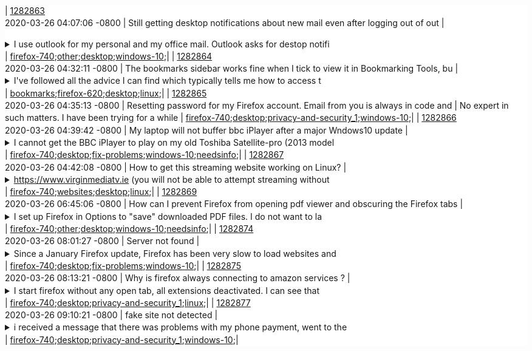 | [1282863](https://support.mozilla.org/questions/1282863)<br>2020-03-26 04:07:06 -0800 | Still getting desktop notifications about new mail even after logging out of out |<details><summary>I use outlook for my personal and my office mail. Outlook asks for destop notifi</summary></details> | [firefox-740](https://support.mozilla.org/en-US/questions/firefox?tagged=firefox-740);[other](https://support.mozilla.org/en-US/questions/firefox?tagged=other);[desktop](https://support.mozilla.org/en-US/questions/firefox?tagged=desktop);[windows-10](https://support.mozilla.org/en-US/questions/firefox?tagged=windows-10);|
| [1282864](https://support.mozilla.org/questions/1282864)<br>2020-03-26 04:32:11 -0800 | The bookmarks sidebar works fine when I tick to view it in Bookmarking Tools, bu |<details><summary>I've followed all the advice I can find which typically tells me how to access t</summary></details> | [bookmarks](https://support.mozilla.org/en-US/questions/firefox?tagged=bookmarks);[firefox-620](https://support.mozilla.org/en-US/questions/firefox?tagged=firefox-620);[desktop](https://support.mozilla.org/en-US/questions/firefox?tagged=desktop);[linux](https://support.mozilla.org/en-US/questions/firefox?tagged=linux);|
| [1282865](https://support.mozilla.org/questions/1282865)<br>2020-03-26 04:35:13 -0800 | Resetting password for my Firefox account. Email from you is always in code and  | No expert in such matters. I have been trying for a while  | [firefox-740](https://support.mozilla.org/en-US/questions/firefox?tagged=firefox-740);[desktop](https://support.mozilla.org/en-US/questions/firefox?tagged=desktop);[privacy-and-security_1](https://support.mozilla.org/en-US/questions/firefox?tagged=privacy-and-security_1);[windows-10](https://support.mozilla.org/en-US/questions/firefox?tagged=windows-10);|
| [1282866](https://support.mozilla.org/questions/1282866)<br>2020-03-26 04:39:42 -0800 | My laptop will not buffer bbc iPlayer after a major Wndows10 update |<details><summary>I cannot get the BBC iPlayer to play on my old Toshiba Satellite-pro (2013 model</summary></details> | [firefox-740](https://support.mozilla.org/en-US/questions/firefox?tagged=firefox-740);[desktop](https://support.mozilla.org/en-US/questions/firefox?tagged=desktop);[fix-problems](https://support.mozilla.org/en-US/questions/firefox?tagged=fix-problems);[windows-10](https://support.mozilla.org/en-US/questions/firefox?tagged=windows-10);[needsinfo](https://support.mozilla.org/en-US/questions/firefox?tagged=needsinfo);|
| [1282867](https://support.mozilla.org/questions/1282867)<br>2020-03-26 04:42:08 -0800 | How to get this streaming website working on Linux? |<details><summary>https://www.virginmediatv.ie (you will not be able to attempt streaming without </summary></details> | [firefox-740](https://support.mozilla.org/en-US/questions/firefox?tagged=firefox-740);[websites](https://support.mozilla.org/en-US/questions/firefox?tagged=websites);[desktop](https://support.mozilla.org/en-US/questions/firefox?tagged=desktop);[linux](https://support.mozilla.org/en-US/questions/firefox?tagged=linux);|
| [1282869](https://support.mozilla.org/questions/1282869)<br>2020-03-26 06:45:06 -0800 | How can I prevent Firefox from opening pdf viewer and obscuring the Firefox tabs |<details><summary>I set up Firefox in Options to "save" downloaded PDF files.  I do not want to la</summary></details> | [firefox-740](https://support.mozilla.org/en-US/questions/firefox?tagged=firefox-740);[other](https://support.mozilla.org/en-US/questions/firefox?tagged=other);[desktop](https://support.mozilla.org/en-US/questions/firefox?tagged=desktop);[windows-10](https://support.mozilla.org/en-US/questions/firefox?tagged=windows-10);[needsinfo](https://support.mozilla.org/en-US/questions/firefox?tagged=needsinfo);|
| [1282874](https://support.mozilla.org/questions/1282874)<br>2020-03-26 08:01:27 -0800 | Server not found |<details><summary>Since a January Firefox update, Firefox has been very slow to load websites and </summary></details> | [firefox-740](https://support.mozilla.org/en-US/questions/firefox?tagged=firefox-740);[desktop](https://support.mozilla.org/en-US/questions/firefox?tagged=desktop);[fix-problems](https://support.mozilla.org/en-US/questions/firefox?tagged=fix-problems);[windows-10](https://support.mozilla.org/en-US/questions/firefox?tagged=windows-10);|
| [1282875](https://support.mozilla.org/questions/1282875)<br>2020-03-26 08:13:21 -0800 | Why is firefox always connecting to amazon services ? |<details><summary>I start firefox without any open tab, all extensions deactivated. I can see that</summary></details> | [firefox-740](https://support.mozilla.org/en-US/questions/firefox?tagged=firefox-740);[desktop](https://support.mozilla.org/en-US/questions/firefox?tagged=desktop);[privacy-and-security_1](https://support.mozilla.org/en-US/questions/firefox?tagged=privacy-and-security_1);[linux](https://support.mozilla.org/en-US/questions/firefox?tagged=linux);|
| [1282877](https://support.mozilla.org/questions/1282877)<br>2020-03-26 09:10:21 -0800 | fake site not detected |<details><summary>i received a message that there was problems with my phone payment, went to the </summary></details> | [firefox-740](https://support.mozilla.org/en-US/questions/firefox?tagged=firefox-740);[desktop](https://support.mozilla.org/en-US/questions/firefox?tagged=desktop);[privacy-and-security_1](https://support.mozilla.org/en-US/questions/firefox?tagged=privacy-and-security_1);[windows-10](https://support.mozilla.org/en-US/questions/firefox?tagged=windows-10);|